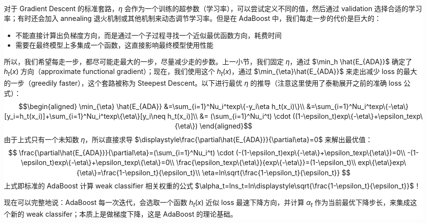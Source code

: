 对于 Gradient Descent 的标准套路，$\eta$ 会作为一个训练的超参数（学习率），可以尝试定义不同的值，然后通过 validation 选择合适的学习率；有时还会加入 annealing 退火机制或其他机制来动态调节学习率。但是在 AdaBoost 中，我们每走一步的代价是巨大的：

- 不能直接计算出负梯度方向，而是通过一个子过程寻找一个近似最优函数方向，耗费时间
- 需要在最终模型上多集成一个函数，这直接影响最终模型使用性能

所以，我们希望每走一步，都尽可能走最大的一步，尽量减少走的步数。上一小节，我们固定 $\eta$，通过 $\min_h \hat{E_{ADA}}$ 确定了 $h_t(x)$ 方向（approximate functional gradient）；现在，我们使用这个 $h_t(x)$，通过 $\min_{\eta}\hat{E_{ADA}}$ 来走出减少 loss 的最大的一步（greedily faster），这个套路被称为 Steepest Descent。以下进行最优 $\eta$ 的推导（注意这里使用了泰勒展开之前的准确 loss 公式）：
$$\begin{aligned}
\min_{\eta} \hat{E_{ADA}}
&=\sum_{i=1}^Nu_i^texp\{-y_i\eta h_t(x_i)\}\\
&=\sum_{i=1}^Nu_i^texp\{-\eta\}[y_i=h_t(x_i)]+\sum_{i=1}^Nu_i^texp\{\eta\}[y_i\neq h_t(x_i)]\\
&= (\sum_{i=1}^Nu_i^t) \cdot ((1-\epsilon_t)exp\{-\eta\}+\epsilon_texp\{\eta\})
\end{aligned}$$
由于上式只有一个未知数 $\eta$，所以直接求导 $\displaystyle\frac{\partial\hat{E_{ADA}}}{\partial\eta}=0$ 来解出最优值：
$$
\frac{\partial\hat{E_{ADA}}}{\partial\eta}=(\sum_{i=1}^Nu_i^t) \cdot (-(1-\epsilon_t)exp\{-\eta\}+\epsilon_texp\{\eta\})=0\\
-(1-\epsilon_t)exp\{-\eta\}+\epsilon_texp\{\eta\}=0\\
\frac{\epsilon_texp\{\eta\}}{exp\{-\eta\}}=(1-\epsilon_t)\\
exp\{\eta\}exp\{\eta\}=\frac{1-\epsilon_t}{\epsilon_t}\\
\eta=ln\sqrt{\frac{1-\epsilon_t}{\epsilon_t}}
$$
上式即标准的 AdaBoost 计算 weak classifier 相关权重的公式 $\alpha_t=lns_t=ln\displaystyle\sqrt{\frac{1-\epsilon_t}{\epsilon_t}}$！

现在可以完整地说：AdaBoost 每一次迭代，会选取一个函数 $h_t(x)$ 近似 loss 最速下降方向，并计算 $\alpha_t$ 作为当前最优下降步长，来集成这个新的 weak classifer；本质上是做梯度下降，这是 AdaBoost 的理论基础。